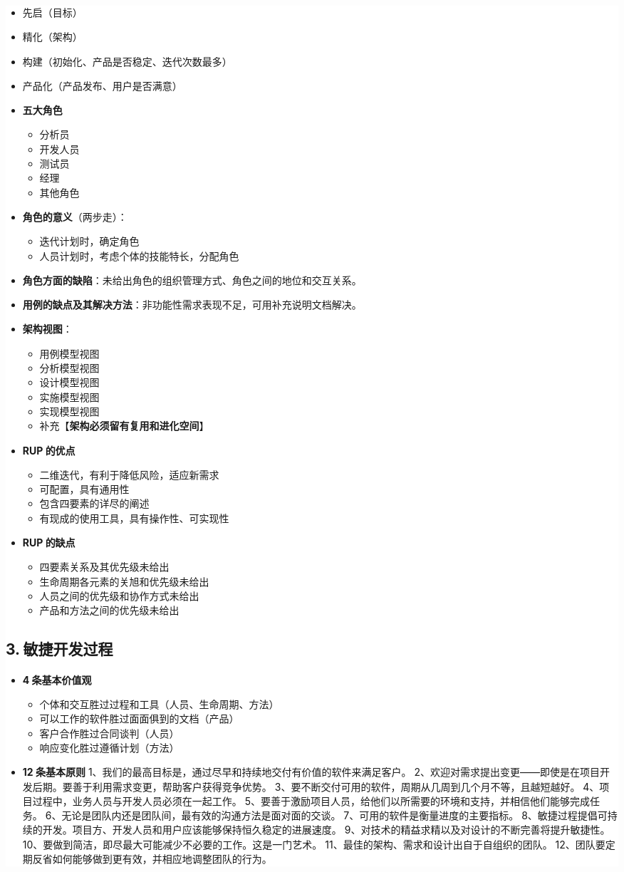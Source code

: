   - 先启（目标）
  - 精化（架构）
  - 构建（初始化、产品是否稳定、迭代次数最多）
  - 产品化（产品发布、用户是否满意）

- **五大角色**

  - 分析员
  - 开发人员
  - 测试员
  - 经理
  - 其他角色

- **角色的意义**（两步走）：
  - 迭代计划时，确定角色
  - 人员计划时，考虑个体的技能特长，分配角色
- **角色方面的缺陷**：未给出角色的组织管理方式、角色之间的地位和交互关系。
- **用例的缺点及其解决方法**：非功能性需求表现不足，可用补充说明文档解决。
- **架构视图**：

  - 用例模型视图
  - 分析模型视图
  - 设计模型视图
  - 实施模型视图
  - 实现模型视图
  - 补充【**架构必须留有复用和进化空间**】

- **RUP 的优点**

  - 二维迭代，有利于降低风险，适应新需求
  - 可配置，具有通用性
  - 包含四要素的详尽的阐述
  - 有现成的使用工具，具有操作性、可实现性

- **RUP 的缺点**
  - 四要素关系及其优先级未给出
  - 生命周期各元素的关旭和优先级未给出
  - 人员之间的优先级和协作方式未给出
  - 产品和方法之间的优先级未给出

## 3. 敏捷开发过程

- **4 条基本价值观**

  - 个体和交互胜过过程和工具（人员、生命周期、方法）
  - 可以工作的软件胜过面面俱到的文档（产品）
  - 客户合作胜过合同谈判（人员）
  - 响应变化胜过遵循计划（方法）

- **12 条基本原则**
  1、我们的最高目标是，通过尽早和持续地交付有价值的软件来满足客户。
  2、欢迎对需求提出变更——即使是在项目开发后期。要善于利用需求变更，帮助客户获得竞争优势。
  3、要不断交付可用的软件，周期从几周到几个月不等，且越短越好。
  4、项目过程中，业务人员与开发人员必须在一起工作。
  5、要善于激励项目人员，给他们以所需要的环境和支持，并相信他们能够完成任务。
  6、无论是团队内还是团队间，最有效的沟通方法是面对面的交谈。
  7、可用的软件是衡量进度的主要指标。
  8、敏捷过程提倡可持续的开发。项目方、开发人员和用户应该能够保持恒久稳定的进展速度。
  9、对技术的精益求精以及对设计的不断完善将提升敏捷性。
  10、要做到简洁，即尽最大可能减少不必要的工作。这是一门艺术。
  11、最佳的架构、需求和设计出自于自组织的团队。
  12、团队要定期反省如何能够做到更有效，并相应地调整团队的行为。
